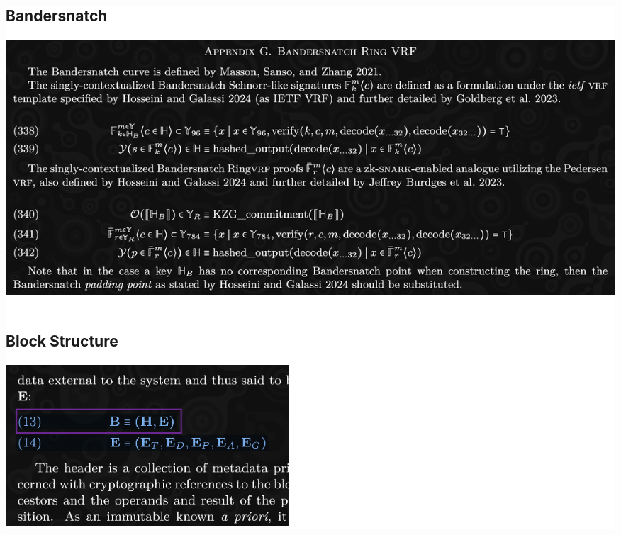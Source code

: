 
## Bandersnatch


<img width="1000px" src="../../assets/img/7-Polkadot/bandersnatch.png" />

---

## Block Structure

<img width="400px" src="../../assets/img/7-Polkadot/jam-block.png" />
